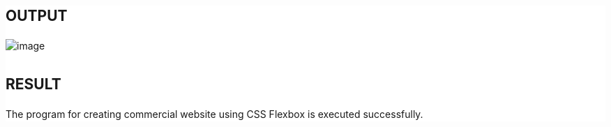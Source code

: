 ## OUTPUT
<img width="1907" height="1013" alt="image" src="https://github.com/user-attachments/assets/ee2a1c5f-f939-4725-88c9-74f2902d0439" />


## RESULT
The program for creating commercial website using CSS Flexbox is executed successfully.
